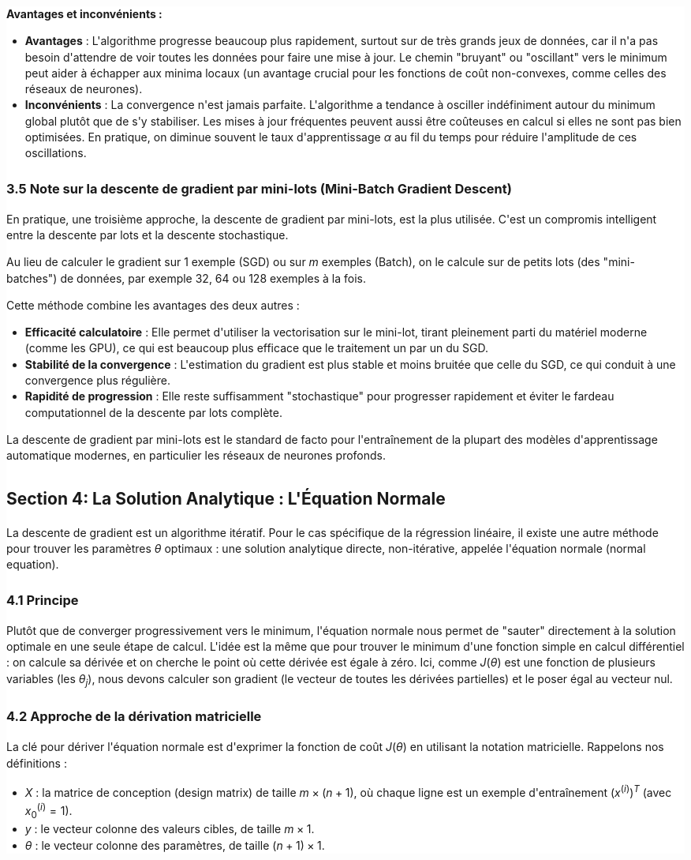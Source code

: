 **Avantages et inconvénients :**
- **Avantages** : L'algorithme progresse beaucoup plus rapidement, surtout sur de très grands jeux de données, car il n'a pas besoin d'attendre de voir toutes les données pour faire une mise à jour. Le chemin "bruyant" ou "oscillant" vers le minimum peut aider à échapper aux minima locaux (un avantage crucial pour les fonctions de coût non-convexes, comme celles des réseaux de neurones).
- **Inconvénients** : La convergence n'est jamais parfaite. L'algorithme a tendance à osciller indéfiniment autour du minimum global plutôt que de s'y stabiliser. Les mises à jour fréquentes peuvent aussi être coûteuses en calcul si elles ne sont pas bien optimisées. En pratique, on diminue souvent le taux d'apprentissage $\alpha$ au fil du temps pour réduire l'amplitude de ces oscillations.

### 3.5 Note sur la descente de gradient par mini-lots (Mini-Batch Gradient Descent)

En pratique, une troisième approche, la descente de gradient par mini-lots, est la plus utilisée. C'est un compromis intelligent entre la descente par lots et la descente stochastique.

Au lieu de calculer le gradient sur 1 exemple (SGD) ou sur $m$ exemples (Batch), on le calcule sur de petits lots (des "mini-batches") de données, par exemple 32, 64 ou 128 exemples à la fois.

Cette méthode combine les avantages des deux autres :
- **Efficacité calculatoire** : Elle permet d'utiliser la vectorisation sur le mini-lot, tirant pleinement parti du matériel moderne (comme les GPU), ce qui est beaucoup plus efficace que le traitement un par un du SGD.
- **Stabilité de la convergence** : L'estimation du gradient est plus stable et moins bruitée que celle du SGD, ce qui conduit à une convergence plus régulière.
- **Rapidité de progression** : Elle reste suffisamment "stochastique" pour progresser rapidement et éviter le fardeau computationnel de la descente par lots complète.

La descente de gradient par mini-lots est le standard de facto pour l'entraînement de la plupart des modèles d'apprentissage automatique modernes, en particulier les réseaux de neurones profonds.

## Section 4: La Solution Analytique : L'Équation Normale

La descente de gradient est un algorithme itératif. Pour le cas spécifique de la régression linéaire, il existe une autre méthode pour trouver les paramètres $\theta$ optimaux : une solution analytique directe, non-itérative, appelée l'équation normale (normal equation).

### 4.1 Principe

Plutôt que de converger progressivement vers le minimum, l'équation normale nous permet de "sauter" directement à la solution optimale en une seule étape de calcul. L'idée est la même que pour trouver le minimum d'une fonction simple en calcul différentiel : on calcule sa dérivée et on cherche le point où cette dérivée est égale à zéro. Ici, comme $J(\theta)$ est une fonction de plusieurs variables (les $\theta_j$), nous devons calculer son gradient (le vecteur de toutes les dérivées partielles) et le poser égal au vecteur nul.

### 4.2 Approche de la dérivation matricielle

La clé pour dériver l'équation normale est d'exprimer la fonction de coût $J(\theta)$ en utilisant la notation matricielle. Rappelons nos définitions :
- $X$ : la matrice de conception (design matrix) de taille $m \times (n+1)$, où chaque ligne est un exemple d'entraînement $(x^{(i)})^T$ (avec $x_0^{(i)} = 1$).
- $y$ : le vecteur colonne des valeurs cibles, de taille $m \times 1$.
- $\theta$ : le vecteur colonne des paramètres, de taille $(n+1) \times 1$.
